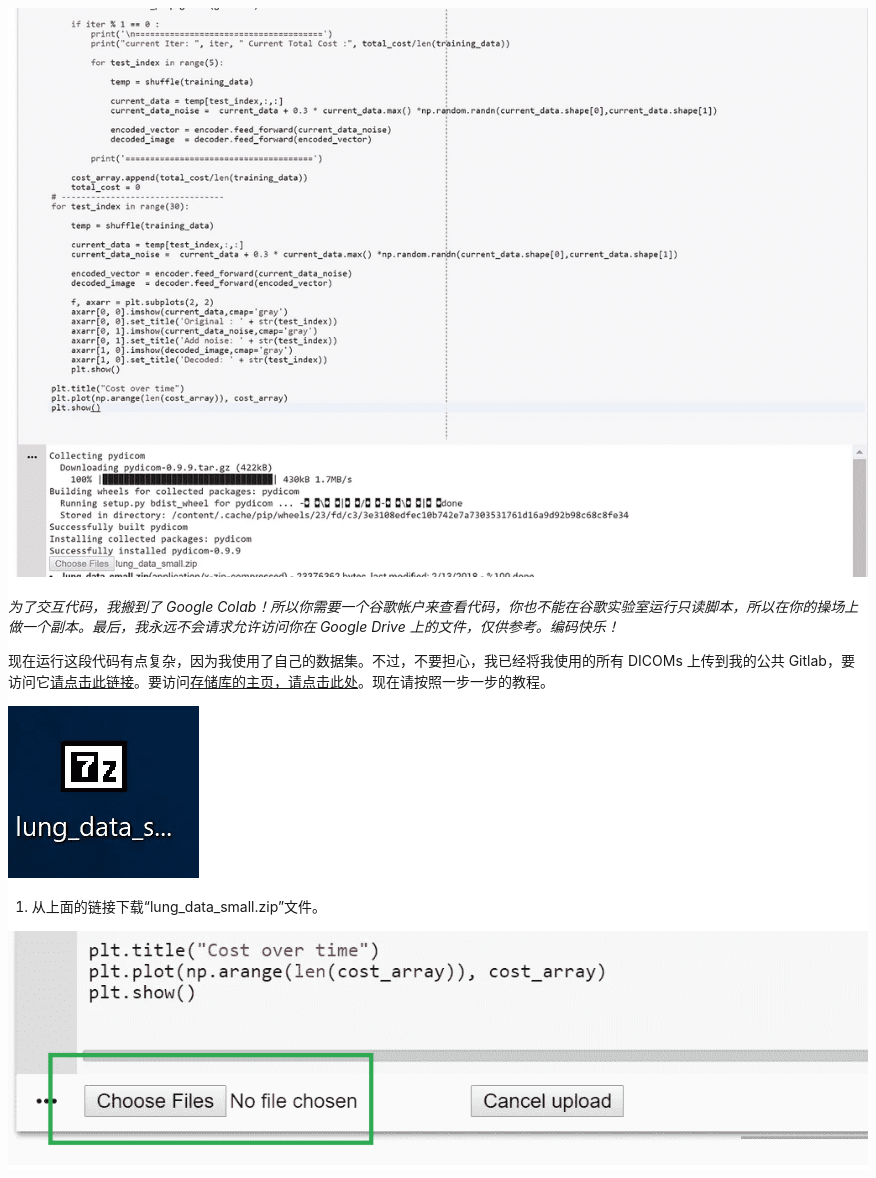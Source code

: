 ![](img/b1c149916a17ec3d954e2b40be3ec93d.png)

*为了交互代码，我搬到了 Google Colab！所以你需要一个谷歌帐户来查看代码，你也不能在谷歌实验室运行只读脚本，所以在你的操场上做一个副本。最后，我永远不会请求允许访问你在 Google Drive 上的文件，仅供参考。编码快乐！*

现在运行这段代码有点复杂，因为我使用了自己的数据集。不过，不要担心，我已经将我使用的所有 DICOMs 上传到我的公共 Gitlab，要访问它[请点击此链接](https://gitlab.com/jae.duk.seo/Only_Numpy/tree/master/a_CT_Lung_Auto_Encode_Series)。要访问[存储库的主页，请点击此处](https://gitlab.com/jae.duk.seo/Only_Numpy/tree/master)。现在请按照一步一步的教程。

![](img/889a5c29926b897152ba4aac8e73df30.png)

1.  从上面的链接下载“lung_data_small.zip”文件。

![](img/c9d3d7ee8962c155d42b79f2953f37c1.png)

